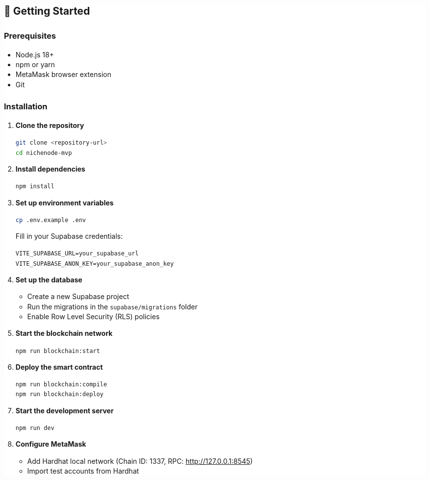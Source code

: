 ## 🚀 Getting Started

### Prerequisites
- Node.js 18+ 
- npm or yarn
- MetaMask browser extension
- Git

### Installation

1. **Clone the repository**
   ```bash
   git clone <repository-url>
   cd nichenode-mvp
   ```

2. **Install dependencies**
   ```bash
   npm install
   ```

3. **Set up environment variables**
   ```bash
   cp .env.example .env
   ```
   Fill in your Supabase credentials:
   ```
   VITE_SUPABASE_URL=your_supabase_url
   VITE_SUPABASE_ANON_KEY=your_supabase_anon_key
   ```

4. **Set up the database**
   - Create a new Supabase project
   - Run the migrations in the `supabase/migrations` folder
   - Enable Row Level Security (RLS) policies

5. **Start the blockchain network**
   ```bash
   npm run blockchain:start
   ```

6. **Deploy the smart contract**
   ```bash
   npm run blockchain:compile
   npm run blockchain:deploy
   ```

7. **Start the development server**
   ```bash
   npm run dev
   ```

8. **Configure MetaMask**
   - Add Hardhat local network (Chain ID: 1337, RPC: http://127.0.0.1:8545)
   - Import test accounts from Hardhat
